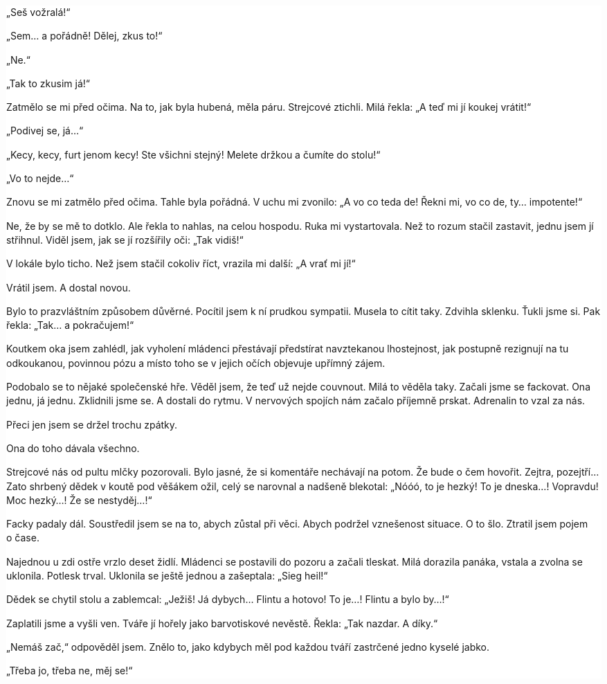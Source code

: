 „Seš vožralá!“

„Sem… a pořádně! Dělej, zkus to!“

„Ne.“

„Tak to zkusim já!“

Zatmělo se mi před očima. Na to, jak byla hubená, měla páru. Strejcové ztichli. Milá řekla: „A teď mi jí koukej vrátit!“

„Podivej se, já…“

„Kecy, kecy, furt jenom kecy! Ste všichni stejný! Melete držkou a čumíte do stolu!“

„Vo to nejde…“

Znovu se mi zatmělo před očima. Tahle byla pořádná. V uchu mi zvonilo: „A vo co teda de! Řekni mi, vo co de, ty… impotente!“

Ne, že by se mě to dotklo. Ale řekla to nahlas, na celou hospodu. Ruka mi vystartovala. Než to rozum stačil zastavit, jednu jsem jí střihnul. Viděl jsem, jak se jí rozšířily oči: „Tak vidiš!“

V lokále bylo ticho. Než jsem stačil cokoliv říct, vrazila mi další: „A vrať mi jí!“

Vrátil jsem. A dostal novou.

Bylo to prazvláštním způsobem důvěrné. Pocítil jsem k ní prudkou sympatii. Musela to cítit taky. Zdvihla sklenku. Ťukli jsme si. Pak řekla: „Tak… a pokračujem!“

Koutkem oka jsem zahlédl, jak vyholení mládenci přestávají předstírat navztekanou lhostejnost, jak postupně rezignují na tu odkoukanou, povinnou pózu a místo toho se v jejich očích objevuje upřímný zájem.

Podobalo se to nějaké společenské hře. Věděl jsem, že teď už nejde couvnout. Milá to věděla taky. Začali jsme se fackovat. Ona jednu, já jednu. Zklidnili jsme se. A dostali do rytmu. V nervových spojích nám začalo příjemně prskat. Adrenalin to vzal za nás.

Přeci jen jsem se držel trochu zpátky.

Ona do toho dávala všechno.

Strejcové nás od pultu mlčky pozorovali. Bylo jasné, že si komentáře nechávají na potom. Že bude o čem hovořit. Zejtra, pozejtří… Zato shrbený dědek v koutě pod věšákem ožil, celý se narovnal a nadšeně blekotal: „Nóóó, to je hezký! To je dneska…! Vopravdu! Moc hezký…! Že se nestyděj…!“

Facky padaly dál. Soustředil jsem se na to, abych zůstal při věci. Abych podržel vznešenost situace. O to šlo. Ztratil jsem pojem o čase.

Najednou u zdi ostře vrzlo deset židlí. Mládenci se postavili do pozoru a začali tleskat. Milá dorazila panáka, vstala a zvolna se uklonila. Potlesk trval. Uklonila se ještě jednou a zašeptala: „Sieg heil!“

Dědek se chytil stolu a zablemcal: „Ježiš! Já dybych… Flintu a hotovo! To je…! Flintu a bylo by…!“

Zaplatili jsme a vyšli ven. Tváře jí hořely jako barvotiskové nevěstě. Řekla: „Tak nazdar. A díky.“

„Nemáš zač,“ odpověděl jsem. Znělo to, jako kdybych měl pod každou tváří zastrčené jedno kyselé jabko.

„Třeba jo, třeba ne, měj se!“
